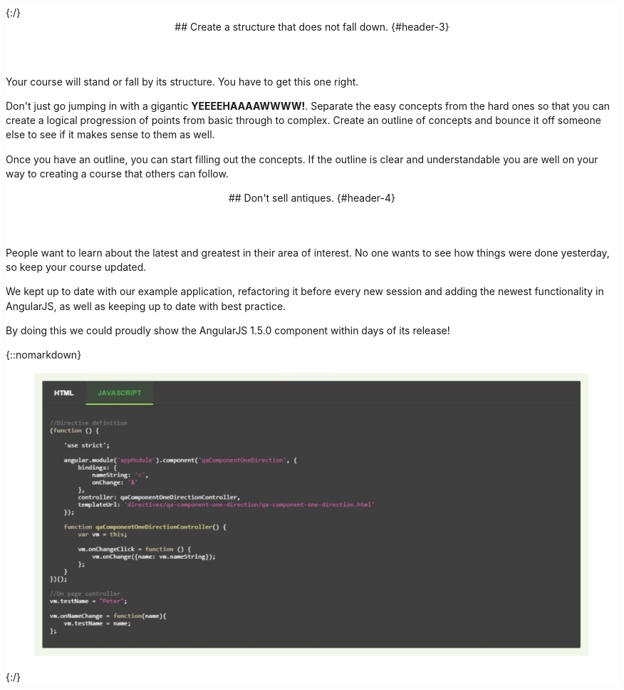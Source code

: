 </figure>
{:/}
</section>

<section markdown="1">
<header markdown="1">
## Create a structure that does not fall down. {#header-3}
</header>

Your course will stand or fall by its structure. You have to get this one right.

Don't just go jumping in with a gigantic **YEEEEHAAAAWWWW!**. Separate the easy concepts from the hard ones so that 
you can create a logical progression of points from basic through to complex. Create an outline 
of concepts and bounce it off someone else to see if it makes sense to them as well.

Once you have an outline, you can start filling out the concepts. If the outline is clear and understandable you are well
on your way to creating a course that others can follow.
</section>

<section markdown="1">
<header markdown="1">
## Don't sell antiques. {#header-4}
</header>

People want to learn about the latest and greatest in their area of interest. No 
one wants to see how things were done yesterday, so keep your course updated. 

We kept up to date with our example application, refactoring it before every new session and adding the newest 
functionality in AngularJS, as well as keeping up to date with best practice. 
 
By doing this we could proudly show the AngularJS 1.5.0 component within days of its release!

{::nomarkdown}
<figure>
    <img src="/css/images/2016-03-02-angular-training-days/app-3.jpg" alt="Example application with newest functionality covered.">
</figure>
{:/}
</section>
